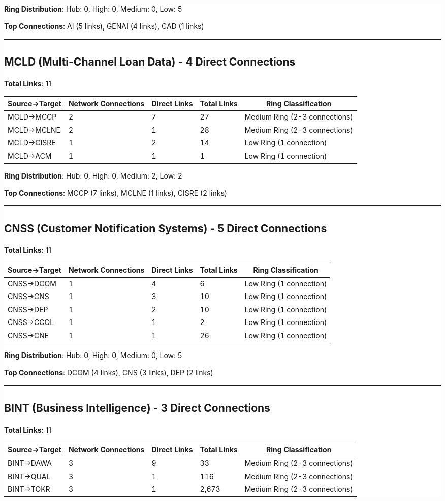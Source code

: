 **Ring Distribution**: Hub: 0, High: 0, Medium: 0, Low: 5

**Top Connections**: AI (5 links), GENAI (4 links), CAD (1 links)

---

## MCLD (Multi-Channel Loan Data) - 4 Direct Connections

**Total Links**: 11

| Source→Target | Network Connections | Direct Links | Total Links | Ring Classification |
|---------------|---------------------|--------------|-------------|--------------------|
| MCLD→MCCP | 2 | 7 | 27 | Medium Ring (2-3 connections) |
| MCLD→MCLNE | 2 | 1 | 28 | Medium Ring (2-3 connections) |
| MCLD→CISRE | 1 | 2 | 14 | Low Ring (1 connection) |
| MCLD→ACM | 1 | 1 | 1 | Low Ring (1 connection) |

**Ring Distribution**: Hub: 0, High: 0, Medium: 2, Low: 2

**Top Connections**: MCCP (7 links), MCLNE (1 links), CISRE (2 links)

---

## CNSS (Customer Notification Systems) - 5 Direct Connections

**Total Links**: 11

| Source→Target | Network Connections | Direct Links | Total Links | Ring Classification |
|---------------|---------------------|--------------|-------------|--------------------|
| CNSS→DCOM | 1 | 4 | 6 | Low Ring (1 connection) |
| CNSS→CNS | 1 | 3 | 10 | Low Ring (1 connection) |
| CNSS→DEP | 1 | 2 | 10 | Low Ring (1 connection) |
| CNSS→CCOL | 1 | 1 | 2 | Low Ring (1 connection) |
| CNSS→CNE | 1 | 1 | 26 | Low Ring (1 connection) |

**Ring Distribution**: Hub: 0, High: 0, Medium: 0, Low: 5

**Top Connections**: DCOM (4 links), CNS (3 links), DEP (2 links)

---

## BINT (Business Intelligence) - 3 Direct Connections

**Total Links**: 11

| Source→Target | Network Connections | Direct Links | Total Links | Ring Classification |
|---------------|---------------------|--------------|-------------|--------------------|
| BINT→DAWA | 3 | 9 | 33 | Medium Ring (2-3 connections) |
| BINT→QUAL | 3 | 1 | 116 | Medium Ring (2-3 connections) |
| BINT→TOKR | 3 | 1 | 2,673 | Medium Ring (2-3 connections) |

